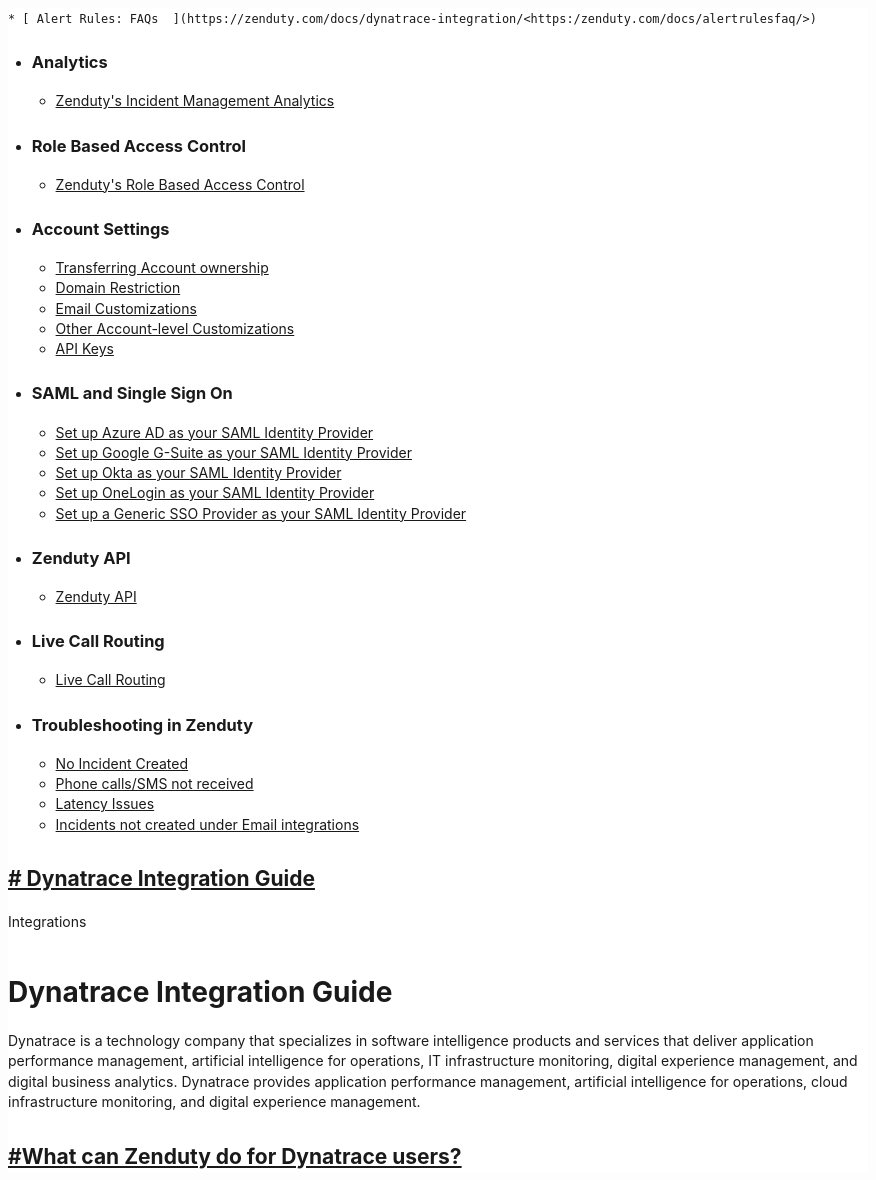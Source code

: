     * [ Alert Rules: FAQs  ](https://zenduty.com/docs/dynatrace-integration/<https:/zenduty.com/docs/alertrulesfaq/>)
  * ###  Analytics 
    * [ Zenduty's Incident Management Analytics  ](https://zenduty.com/docs/dynatrace-integration/<https:/zenduty.com/docs/analytics/>)
  * ###  Role Based Access Control 
    * [ Zenduty's Role Based Access Control  ](https://zenduty.com/docs/dynatrace-integration/<https:/zenduty.com/docs/rbac/>)
  * ###  Account Settings 
    * [ Transferring Account ownership  ](https://zenduty.com/docs/dynatrace-integration/<https:/zenduty.com/docs/ownershiptransfer/>)
    * [ Domain Restriction  ](https://zenduty.com/docs/dynatrace-integration/<https:/zenduty.com/docs/email-domain-restriction/>)
    * [ Email Customizations  ](https://zenduty.com/docs/dynatrace-integration/<https:/zenduty.com/docs/email-customizations/>)
    * [ Other Account-level Customizations  ](https://zenduty.com/docs/dynatrace-integration/<https:/zenduty.com/docs/other-account-customizations/>)
    * [ API Keys  ](https://zenduty.com/docs/dynatrace-integration/<https:/zenduty.com/docs/api-keys/>)
  * ###  SAML and Single Sign On 
    * [ Set up Azure AD as your SAML Identity Provider  ](https://zenduty.com/docs/dynatrace-integration/<https:/zenduty.com/docs/azureadsso/>)
    * [ Set up Google G-Suite as your SAML Identity Provider  ](https://zenduty.com/docs/dynatrace-integration/<https:/zenduty.com/docs/googlesso/>)
    * [ Set up Okta as your SAML Identity Provider  ](https://zenduty.com/docs/dynatrace-integration/<https:/zenduty.com/docs/oktasso/>)
    * [ Set up OneLogin as your SAML Identity Provider  ](https://zenduty.com/docs/dynatrace-integration/<https:/zenduty.com/docs/oneloginsso/>)
    * [ Set up a Generic SSO Provider as your SAML Identity Provider  ](https://zenduty.com/docs/dynatrace-integration/<https:/zenduty.com/docs/altgenericsso/>)
  * ###  Zenduty API 
    * [ Zenduty API  ](https://zenduty.com/docs/dynatrace-integration/<https:/zenduty.com/docs/zenduty-api/>)
  * ###  Live Call Routing 
    * [ Live Call Routing  ](https://zenduty.com/docs/dynatrace-integration/<https:/zenduty.com/docs/call-routing/>)
  * ###  Troubleshooting in Zenduty 
    * [ No Incident Created  ](https://zenduty.com/docs/dynatrace-integration/<https:/zenduty.com/docs/no-incident-created/>)
    * [ Phone calls/SMS not received  ](https://zenduty.com/docs/dynatrace-integration/<https:/zenduty.com/docs/phone-calls-sms-not-received/>)
    * [ Latency Issues  ](https://zenduty.com/docs/dynatrace-integration/<https:/zenduty.com/docs/latency-issues/>)
    * [ Incidents not created under Email integrations  ](https://zenduty.com/docs/dynatrace-integration/<https:/zenduty.com/docs/incidents-not-created-under-email-integrations/>)


## [# Dynatrace Integration Guide ](https://zenduty.com/docs/dynatrace-integration/<#___TOCBOT___>)
Integrations 
#  Dynatrace Integration Guide 
Dynatrace is a technology company that specializes in software intelligence products and services that deliver application performance management, artificial intelligence for operations, IT infrastructure monitoring, digital experience management, and digital business analytics. Dynatrace provides application performance management, artificial intelligence for operations, cloud infrastructure monitoring, and digital experience management.
## [#What can Zenduty do for Dynatrace users?](https://zenduty.com/docs/dynatrace-integration/<#what-can-zenduty-do-for-dynatrace-users>)